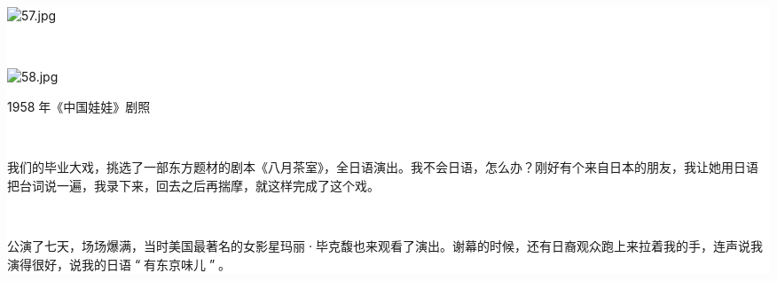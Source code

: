    <img alt="57.jpg" border="0" height="301" src="/medias/contents/5632/57.jpg" width="550"/>
  </span>
 </p>
 <p class="p3">
  <span class="s1">
   <br/>
  </span>
 </p>
 <p class="p3">
  <span class="s1">
   <img alt="58.jpg" border="0" height="299" src="/medias/contents/5632/58.jpg" width="550"/>
  </span>
 </p>
 <p class="p2">
  <span class="s2">
   1958
  </span>
  <span class="s1">
   年《中国娃娃》剧照
  </span>
 </p>
 <p class="p1">
  <span class="s1">
  </span>
  <br/>
 </p>
 <p class="p2">
  <span class="s1">
   我们的毕业大戏，挑选了一部东方题材的剧本《八月茶室》，全日语演出。我不会日语，怎么办？刚好有个来自日本的朋友，我让她用日语把台词说一遍，我录下来，回去之后再揣摩，就这样完成了这个戏。
  </span>
 </p>
 <p class="p1">
  <span class="s1">
  </span>
  <br/>
 </p>
 <p class="p2">
  <span class="s1">
   公演了七天，场场爆满，当时美国最著名的女影星玛丽
  </span>
  <span class="s2">
   ·
  </span>
  <span class="s1">
   毕克馥也来观看了演出。谢幕的时候，还有日裔观众跑上来拉着我的手，连声说我演得很好，说我的日语
  </span>
  <span class="s2">
   “
  </span>
  <span class="s1">
   有东京味儿
  </span>
  <span class="s2">
   ”
  </span>
  <span class="s1">
   。
  </span>
 </p>
 <p class="p1">
  <span class="s1">
  </span>